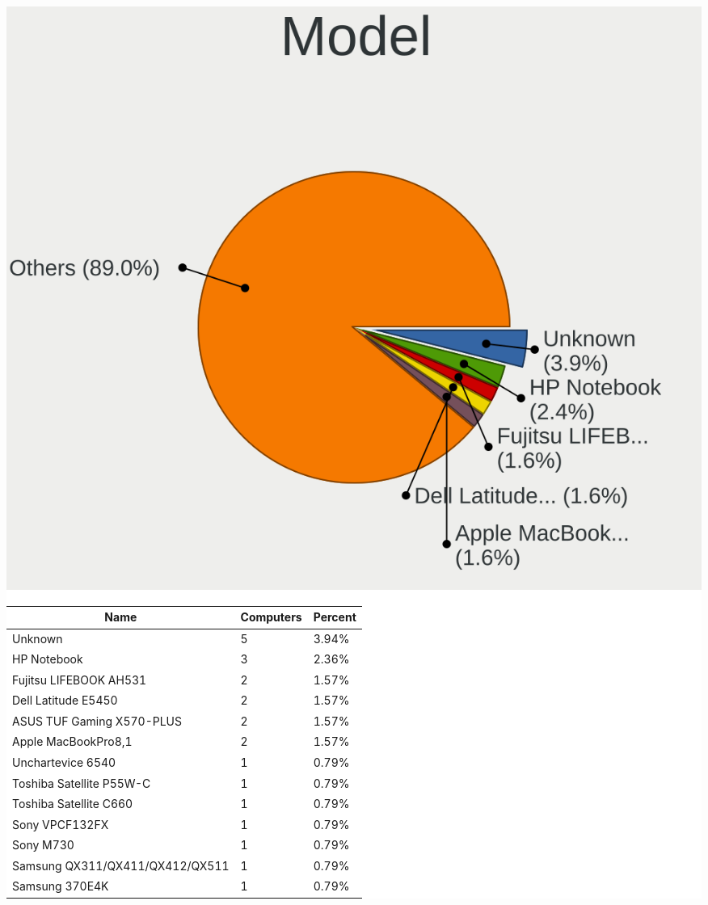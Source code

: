 ![Model](./images/pie_chart/node_model.svg)


| Name                                       | Computers | Percent |
|--------------------------------------------|-----------|---------|
| Unknown                                    | 5         | 3.94%   |
| HP Notebook                                | 3         | 2.36%   |
| Fujitsu LIFEBOOK AH531                     | 2         | 1.57%   |
| Dell Latitude E5450                        | 2         | 1.57%   |
| ASUS TUF Gaming X570-PLUS                  | 2         | 1.57%   |
| Apple MacBookPro8,1                        | 2         | 1.57%   |
| Unchartevice 6540                          | 1         | 0.79%   |
| Toshiba Satellite P55W-C                   | 1         | 0.79%   |
| Toshiba Satellite C660                     | 1         | 0.79%   |
| Sony VPCF132FX                             | 1         | 0.79%   |
| Sony M730                                  | 1         | 0.79%   |
| Samsung QX311/QX411/QX412/QX511            | 1         | 0.79%   |
| Samsung 370E4K                             | 1         | 0.79%   |